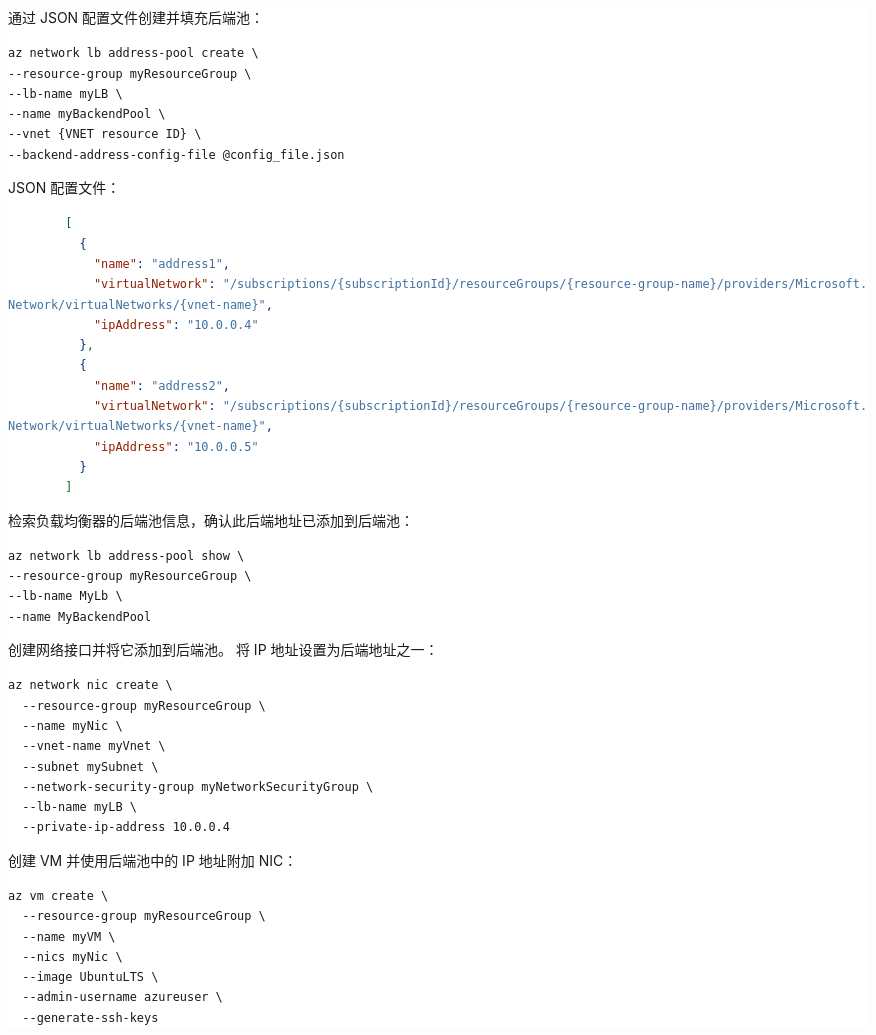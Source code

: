 通过 JSON 配置文件创建并填充后端池：

```azurecli
az network lb address-pool create \
--resource-group myResourceGroup \
--lb-name myLB \
--name myBackendPool \
--vnet {VNET resource ID} \
--backend-address-config-file @config_file.json
```

JSON 配置文件：
```JSON
        [
          {
            "name": "address1",
            "virtualNetwork": "/subscriptions/{subscriptionId}/resourceGroups/{resource-group-name}/providers/Microsoft.Network/virtualNetworks/{vnet-name}",
            "ipAddress": "10.0.0.4"
          },
          {
            "name": "address2",
            "virtualNetwork": "/subscriptions/{subscriptionId}/resourceGroups/{resource-group-name}/providers/Microsoft.Network/virtualNetworks/{vnet-name}",
            "ipAddress": "10.0.0.5"
          }
        ]
```

检索负载均衡器的后端池信息，确认此后端地址已添加到后端池：

```azurecli
az network lb address-pool show \
--resource-group myResourceGroup \
--lb-name MyLb \
--name MyBackendPool
```

创建网络接口并将它添加到后端池。 将 IP 地址设置为后端地址之一：

```azurecli
az network nic create \
  --resource-group myResourceGroup \
  --name myNic \
  --vnet-name myVnet \
  --subnet mySubnet \
  --network-security-group myNetworkSecurityGroup \
  --lb-name myLB \
  --private-ip-address 10.0.0.4
```

创建 VM 并使用后端池中的 IP 地址附加 NIC：

```azurecli
az vm create \
  --resource-group myResourceGroup \
  --name myVM \
  --nics myNic \
  --image UbuntuLTS \
  --admin-username azureuser \
  --generate-ssh-keys
```
